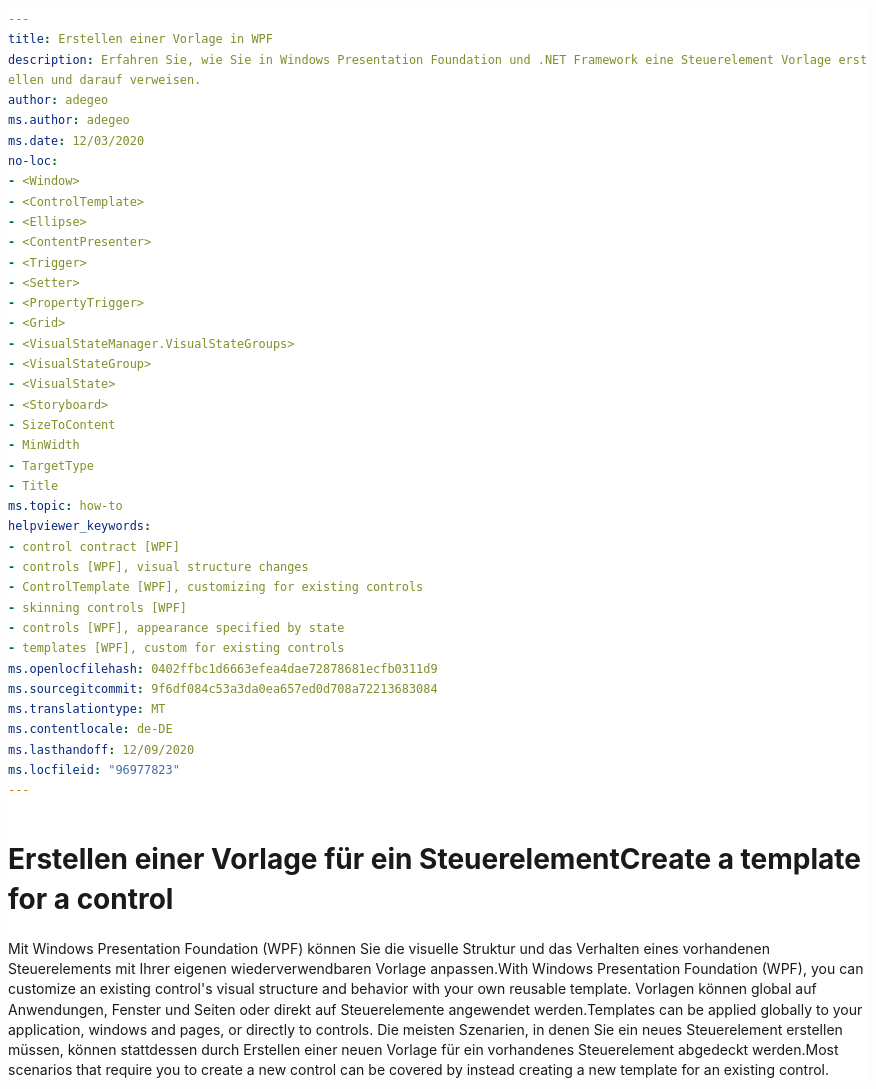 ```yaml
---
title: Erstellen einer Vorlage in WPF
description: Erfahren Sie, wie Sie in Windows Presentation Foundation und .NET Framework eine Steuerelement Vorlage erstellen und darauf verweisen.
author: adegeo
ms.author: adegeo
ms.date: 12/03/2020
no-loc:
- <Window>
- <ControlTemplate>
- <Ellipse>
- <ContentPresenter>
- <Trigger>
- <Setter>
- <PropertyTrigger>
- <Grid>
- <VisualStateManager.VisualStateGroups>
- <VisualStateGroup>
- <VisualState>
- <Storyboard>
- SizeToContent
- MinWidth
- TargetType
- Title
ms.topic: how-to
helpviewer_keywords:
- control contract [WPF]
- controls [WPF], visual structure changes
- ControlTemplate [WPF], customizing for existing controls
- skinning controls [WPF]
- controls [WPF], appearance specified by state
- templates [WPF], custom for existing controls
ms.openlocfilehash: 0402ffbc1d6663efea4dae72878681ecfb0311d9
ms.sourcegitcommit: 9f6df084c53a3da0ea657ed0d708a72213683084
ms.translationtype: MT
ms.contentlocale: de-DE
ms.lasthandoff: 12/09/2020
ms.locfileid: "96977823"
---
```

# <a name="create-a-template-for-a-control"></a><span data-ttu-id="ff3f4-103">Erstellen einer Vorlage für ein Steuerelement</span><span class="sxs-lookup"><span data-stu-id="ff3f4-103">Create a template for a control</span></span>

<span data-ttu-id="ff3f4-104">Mit Windows Presentation Foundation (WPF) können Sie die visuelle Struktur und das Verhalten eines vorhandenen Steuerelements mit Ihrer eigenen wiederverwendbaren Vorlage anpassen.</span><span class="sxs-lookup"><span data-stu-id="ff3f4-104">With Windows Presentation Foundation (WPF), you can customize an existing control's visual structure and behavior with your own reusable template.</span></span> <span data-ttu-id="ff3f4-105">Vorlagen können global auf Anwendungen, Fenster und Seiten oder direkt auf Steuerelemente angewendet werden.</span><span class="sxs-lookup"><span data-stu-id="ff3f4-105">Templates can be applied globally to your application, windows and pages, or directly to controls.</span></span> <span data-ttu-id="ff3f4-106">Die meisten Szenarien, in denen Sie ein neues Steuerelement erstellen müssen, können stattdessen durch Erstellen einer neuen Vorlage für ein vorhandenes Steuerelement abgedeckt werden.</span><span class="sxs-lookup"><span data-stu-id="ff3f4-106">Most scenarios that require you to create a new control can be covered by instead creating a new template for an existing control.</span></span>
